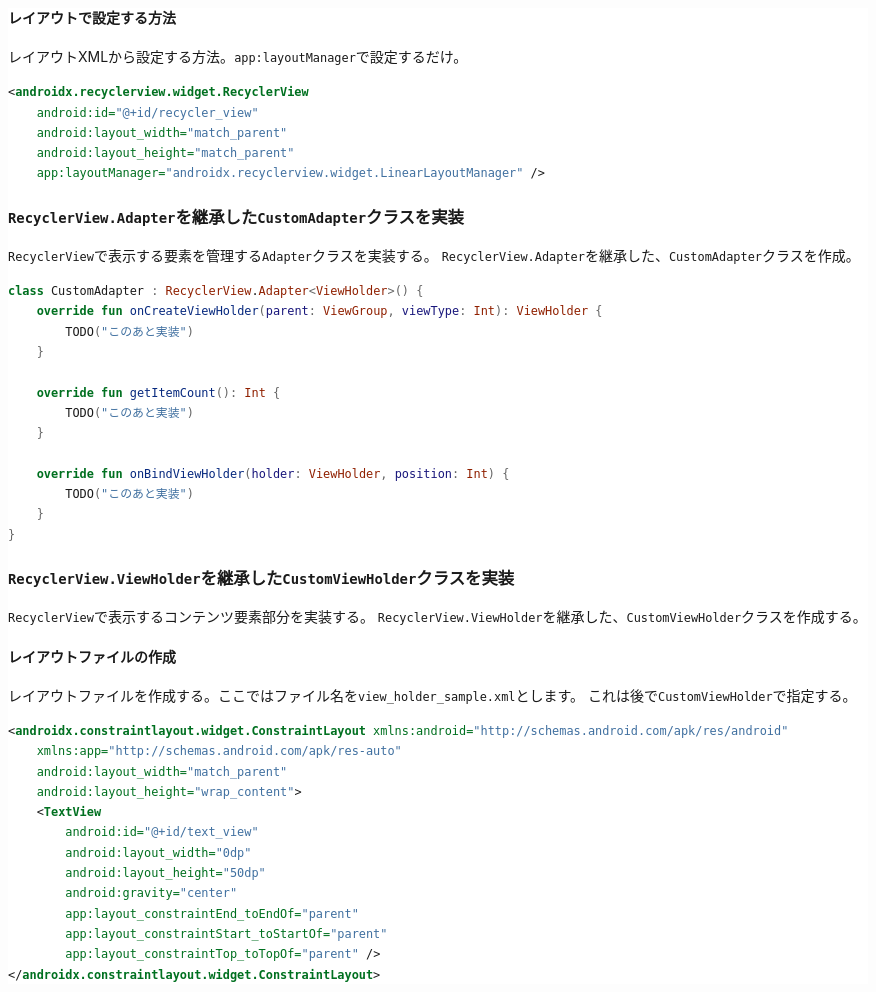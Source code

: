 #### レイアウトで設定する方法

レイアウトXMLから設定する方法。`app:layoutManager`で設定するだけ。

```xml
<androidx.recyclerview.widget.RecyclerView 
    android:id="@+id/recycler_view"
    android:layout_width="match_parent"
    android:layout_height="match_parent"
    app:layoutManager="androidx.recyclerview.widget.LinearLayoutManager" />
```

### `RecyclerView.Adapter`を継承した`CustomAdapter`クラスを実装

`RecyclerView`で表示する要素を管理する`Adapter`クラスを実装する。
`RecyclerView.Adapter`を継承した、`CustomAdapter`クラスを作成。

```kotlin
class CustomAdapter : RecyclerView.Adapter<ViewHolder>() {
    override fun onCreateViewHolder(parent: ViewGroup, viewType: Int): ViewHolder {
        TODO("このあと実装")
    }

    override fun getItemCount(): Int {
        TODO("このあと実装")
    }

    override fun onBindViewHolder(holder: ViewHolder, position: Int) {
        TODO("このあと実装")
    }
}
```

### `RecyclerView.ViewHolder`を継承した`CustomViewHolder`クラスを実装

`RecyclerView`で表示するコンテンツ要素部分を実装する。
`RecyclerView.ViewHolder`を継承した、`CustomViewHolder`クラスを作成する。

#### レイアウトファイルの作成

レイアウトファイルを作成する。ここではファイル名を`view_holder_sample.xml`とします。
これは後で`CustomViewHolder`で指定する。

```xml
<androidx.constraintlayout.widget.ConstraintLayout xmlns:android="http://schemas.android.com/apk/res/android"
    xmlns:app="http://schemas.android.com/apk/res-auto"
    android:layout_width="match_parent"
    android:layout_height="wrap_content">
    <TextView
        android:id="@+id/text_view"
        android:layout_width="0dp"
        android:layout_height="50dp"
        android:gravity="center"
        app:layout_constraintEnd_toEndOf="parent"
        app:layout_constraintStart_toStartOf="parent"
        app:layout_constraintTop_toTopOf="parent" />
</androidx.constraintlayout.widget.ConstraintLayout>
```
